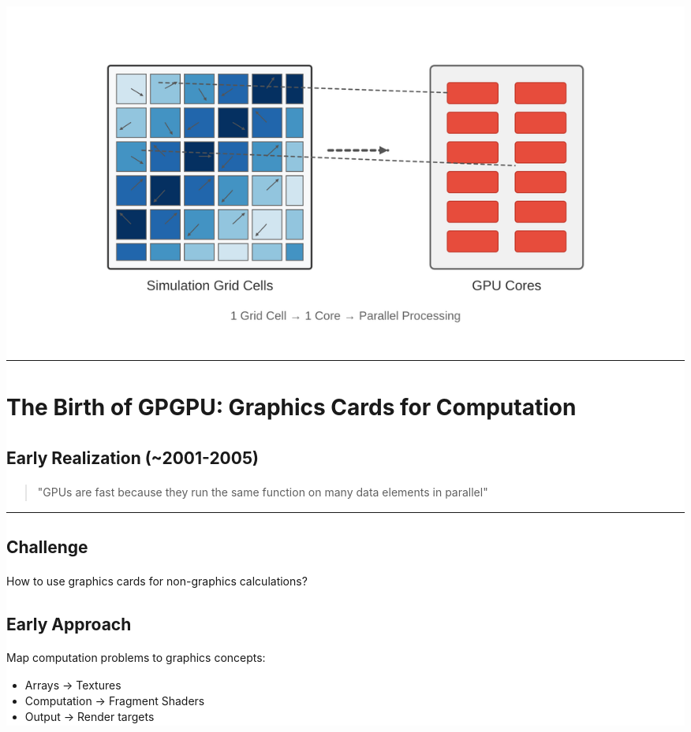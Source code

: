 ![Data Parallel GPUs for Science Simulator](images/scientific-simulation-parallelism.svg)

---

# The Birth of GPGPU: Graphics Cards for Computation

## Early Realization (~2001-2005)
> "GPUs are fast because they run the same function on many data elements in parallel"

---

## Challenge
How to use graphics cards for non-graphics calculations?

## Early Approach
Map computation problems to graphics concepts:
- Arrays → Textures
- Computation → Fragment Shaders
- Output → Render targets
